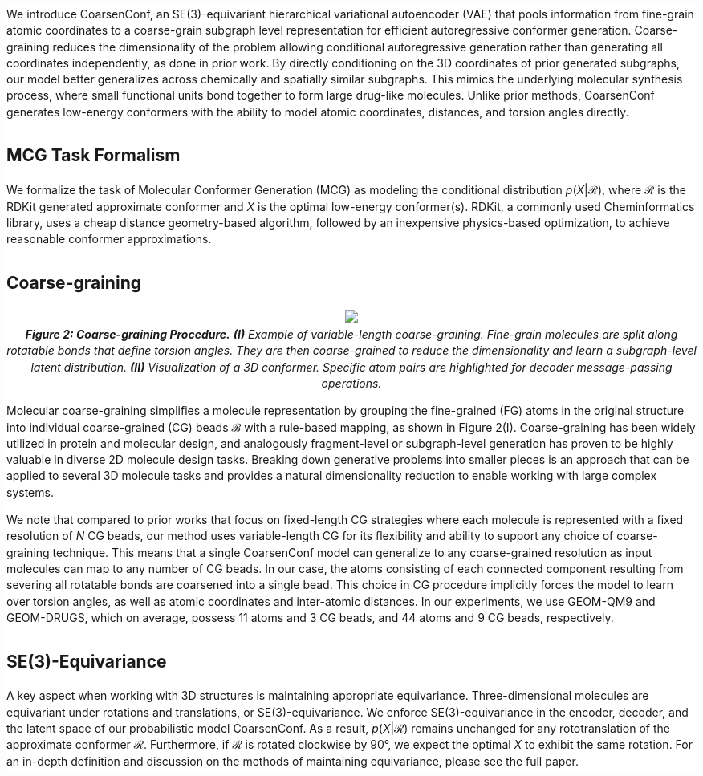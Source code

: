 We introduce CoarsenConf, an SE(3)-equivariant hierarchical variational autoencoder (VAE) that pools information from fine-grain atomic coordinates to a coarse-grain subgraph level representation for efficient autoregressive conformer generation. Coarse-graining reduces the dimensionality of the problem allowing conditional autoregressive generation rather than generating all coordinates independently, as done in prior work. By directly conditioning on the 3D coordinates of prior generated subgraphs, our model better generalizes across chemically and spatially similar subgraphs. This mimics the underlying molecular synthesis process, where small functional units bond together to form large drug-like molecules. Unlike prior methods, CoarsenConf generates low-energy conformers with the ability to model atomic coordinates, distances, and torsion angles directly.

## MCG Task Formalism
We formalize the task of Molecular Conformer Generation (MCG) as modeling the conditional distribution $p(X | \mathcal{R})$, where $\mathcal{R}$ is the RDKit generated approximate conformer and $X$ is the optimal low-energy conformer(s). RDKit, a commonly used Cheminformatics library, uses a cheap distance geometry-based algorithm, followed by an inexpensive physics-based optimization, to achieve reasonable conformer approximations.

## Coarse-graining
<p style="text-align:center;">
<img src="https://bair.berkeley.edu/static/blog/coarsenconf/figure2.png" width="95%">

<br>
<i><b>Figure 2: Coarse-graining Procedure.</b> 
<b>(I)</b> Example of variable-length coarse-graining. Fine-grain molecules are split along rotatable bonds that define torsion angles. They are then coarse-grained to reduce the dimensionality and learn a subgraph-level latent distribution. <b>(II)</b> Visualization of a 3D conformer. Specific atom pairs are highlighted for decoder message-passing operations.</i>
</p>


Molecular coarse-graining simplifies a molecule representation by grouping the fine-grained (FG) atoms in the original structure into individual coarse-grained (CG) beads $\mathcal{B}$ with a rule-based mapping, as shown in Figure 2(I). Coarse-graining has been widely utilized in protein and molecular design, and analogously fragment-level or subgraph-level generation has proven to be highly valuable in diverse 2D molecule design tasks. Breaking down generative problems into smaller pieces is an approach that can be applied to several 3D molecule tasks and provides a natural dimensionality reduction to enable working with large complex systems.

We note that compared to prior works that focus on fixed-length CG strategies where each molecule is represented with a fixed resolution of $N$ CG beads, our method uses variable-length CG for its flexibility and ability to support any choice of coarse-graining technique. This means that a single CoarsenConf model can generalize to any coarse-grained resolution as input molecules can map to any number of CG beads. In our case, the atoms consisting of each connected component resulting from severing all rotatable bonds are coarsened into a single bead. This choice in CG procedure implicitly forces the model to learn over torsion angles, as well as atomic coordinates and inter-atomic distances. In our experiments, we use GEOM-QM9 and GEOM-DRUGS, which on average, possess 11 atoms and 3 CG beads, and 44 atoms and 9 CG beads, respectively.

## SE(3)-Equivariance
A key aspect when working with 3D structures is maintaining appropriate equivariance.
Three-dimensional molecules are equivariant under rotations and translations, or SE(3)-equivariance. We enforce SE(3)-equivariance in the encoder, decoder, and the latent space of our probabilistic model CoarsenConf. As a result, $p(X | \mathcal{R})$ remains unchanged for any rototranslation of the approximate conformer $\mathcal{R}$. Furthermore, if $\mathcal{R}$ is rotated clockwise by 90°, we expect the optimal $X$ to exhibit the same rotation. For an in-depth definition and discussion on the methods of maintaining equivariance, please see the full paper.
